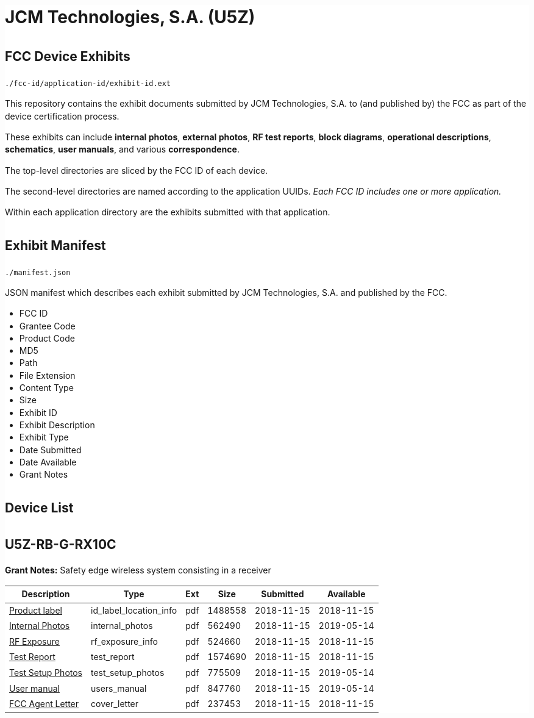 # JCM Technologies, S.A. (U5Z)
## FCC Device Exhibits

```
./fcc-id/application-id/exhibit-id.ext
```

This repository contains the exhibit documents submitted by JCM Technologies, S.A. to (and published by) the FCC as part of the device certification process.

These exhibits can include **internal photos**, **external photos**, **RF test reports**, **block diagrams**, **operational descriptions**, **schematics**, **user manuals**, and various **correspondence**.

The top-level directories are sliced by the FCC ID of each device.

The second-level directories are named according to the application UUIDs. *Each FCC ID includes one or more application.*

Within each application directory are the exhibits submitted with that application. 

## Exhibit Manifest

```
./manifest.json
```

JSON manifest which describes each exhibit submitted by JCM Technologies, S.A. and published by the FCC.

- FCC ID
- Grantee Code
- Product Code
- MD5
- Path
- File Extension
- Content Type
- Size
- Exhibit ID
- Exhibit Description
- Exhibit Type
- Date Submitted
- Date Available
- Grant Notes

## Device List
## U5Z-RB-G-RX10C
**Grant Notes:** Safety edge wireless system consisting in a receiver

| Description | Type | Ext | Size | Submitted | Available |
| ----------- | ---- | --- | ---- | --------- | --------- |
| [Product label](U5Z-RB-G-RX10C/e96feb7ba980fb37702121f12e6ab336/4072751.pdf) | id_label_location_info | pdf | 1488558 | 2018-11-15 | 2018-11-15 |
| [Internal Photos](U5Z-RB-G-RX10C/e96feb7ba980fb37702121f12e6ab336/4072744.pdf) | internal_photos | pdf | 562490 | 2018-11-15 | 2019-05-14 |
| [RF Exposure](U5Z-RB-G-RX10C/e96feb7ba980fb37702121f12e6ab336/4072747.pdf) | rf_exposure_info | pdf | 524660 | 2018-11-15 | 2018-11-15 |
| [Test Report](U5Z-RB-G-RX10C/e96feb7ba980fb37702121f12e6ab336/4072746.pdf) | test_report | pdf | 1574690 | 2018-11-15 | 2018-11-15 |
| [Test Setup Photos](U5Z-RB-G-RX10C/e96feb7ba980fb37702121f12e6ab336/4072742.pdf) | test_setup_photos | pdf | 775509 | 2018-11-15 | 2019-05-14 |
| [User manual](U5Z-RB-G-RX10C/e96feb7ba980fb37702121f12e6ab336/4072357.pdf) | users_manual | pdf | 847760 | 2018-11-15 | 2019-05-14 |
| [FCC Agent Letter](U5Z-RB-G-RX10C/e96feb7ba980fb37702121f12e6ab336/4072748.pdf) | cover_letter | pdf | 237453 | 2018-11-15 | 2018-11-15 |